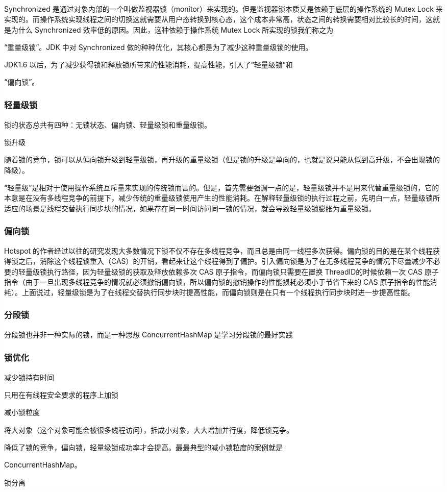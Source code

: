 Synchronized 是通过对象内部的一个叫做监视器锁（monitor）来实现的。但是监视器锁本质又是依赖于底层的操作系统的 Mutex Lock 来实现的。而操作系统实现线程之间的切换这就需要从用户态转换到核心态，这个成本非常高，状态之间的转换需要相对比较长的时间，这就是为什么 Synchronized 效率低的原因。因此，这种依赖于操作系统 Mutex Lock 所实现的锁我们称之为

“重量级锁”。JDK 中对 Synchronized 做的种种优化，其核心都是为了减少这种重量级锁的使用。

JDK1.6 以后，为了减少获得锁和释放锁所带来的性能消耗，提高性能，引入了“轻量级锁”和

“偏向锁”。 

### 轻量级锁 

锁的状态总共有四种：无锁状态、偏向锁、轻量级锁和重量级锁。 

锁升级 

随着锁的竞争，锁可以从偏向锁升级到轻量级锁，再升级的重量级锁（但是锁的升级是单向的，也就是说只能从低到高升级，不会出现锁的降级）。

“轻量级”是相对于使用操作系统互斥量来实现的传统锁而言的。但是，首先需要强调一点的是，轻量级锁并不是用来代替重量级锁的，它的本意是在没有多线程竞争的前提下，减少传统的重量级锁使用产生的性能消耗。在解释轻量级锁的执行过程之前，先明白一点，轻量级锁所适应的场景是线程交替执行同步块的情况，如果存在同一时间访问同一锁的情况，就会导致轻量级锁膨胀为重量级锁。 

### 偏向锁 

Hotspot 的作者经过以往的研究发现大多数情况下锁不仅不存在多线程竞争，而且总是由同一线程多次获得。偏向锁的目的是在某个线程获得锁之后，消除这个线程锁重入（CAS）的开销，看起来让这个线程得到了偏护。引入偏向锁是为了在无多线程竞争的情况下尽量减少不必要的轻量级锁执行路径，因为轻量级锁的获取及释放依赖多次 CAS 原子指令，而偏向锁只需要在置换 ThreadID的时候依赖一次 CAS 原子指令（由于一旦出现多线程竞争的情况就必须撤销偏向锁，所以偏向锁的撤销操作的性能损耗必须小于节省下来的 CAS 原子指令的性能消耗）。上面说过，轻量级锁是为了在线程交替执行同步块时提高性能，而偏向锁则是在只有一个线程执行同步块时进一步提高性能。 

### 分段锁 

分段锁也并非一种实际的锁，而是一种思想 ConcurrentHashMap 是学习分段锁的最好实践

### 锁优化 

减少锁持有时间 

只用在有线程安全要求的程序上加锁 

减小锁粒度 

将大对象（这个对象可能会被很多线程访问），拆成小对象，大大增加并行度，降低锁竞争。

降低了锁的竞争，偏向锁，轻量级锁成功率才会提高。最最典型的减小锁粒度的案例就是

ConcurrentHashMap。 

锁分离 

